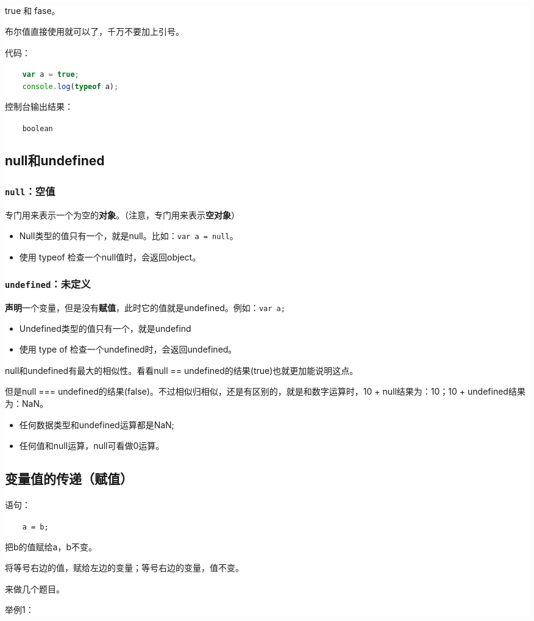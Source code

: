 true 和 fase。

布尔值直接使用就可以了，千万不要加上引号。

代码：

```javascript
	var a = true;
	console.log(typeof a);
```

控制台输出结果：

```
	boolean
```


## null和undefined

### `null`：空值

专门用来表示一个为空的**对象**。（注意，专门用来表示**空对象**）


- Null类型的值只有一个，就是null。比如：`var a = null`。


- 使用 typeof 检查一个null值时，会返回object。

### `undefined`：未定义

**声明**一个变量，但是没有**赋值**，此时它的值就是undefined。例如：`var a;`

- Undefined类型的值只有一个，就是undefind

- 使用 type of 检查一个undefined时，会返回undefined。

null和undefined有最大的相似性。看看null == undefined的结果(true)也就更加能说明这点。

但是null === undefined的结果(false)。不过相似归相似，还是有区别的，就是和数字运算时，10 + null结果为：10；10 + undefined结果为：NaN。

- 任何数据类型和undefined运算都是NaN;

- 任何值和null运算，null可看做0运算。

## 变量值的传递（赋值）

语句：

```
	a = b;
```

把b的值赋给a，b不变。

将等号右边的值，赋给左边的变量；等号右边的变量，值不变。

来做几个题目。

举例1：
